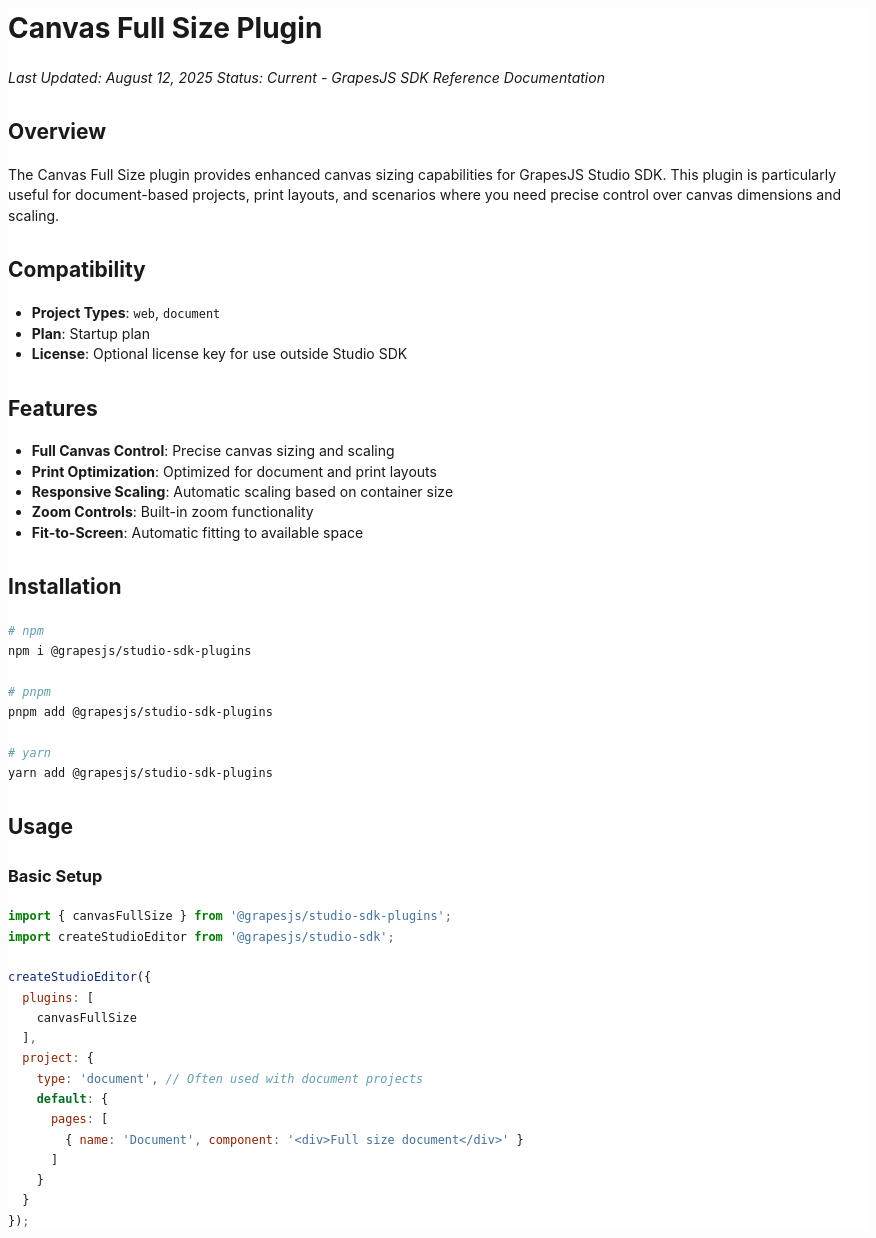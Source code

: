 # Canvas Full Size Plugin

*Last Updated: August 12, 2025*
*Status: Current - GrapesJS SDK Reference Documentation*

## Overview

The Canvas Full Size plugin provides enhanced canvas sizing capabilities for GrapesJS Studio SDK. This plugin is particularly useful for document-based projects, print layouts, and scenarios where you need precise control over canvas dimensions and scaling.

## Compatibility

- **Project Types**: `web`, `document`
- **Plan**: Startup plan
- **License**: Optional license key for use outside Studio SDK

## Features

- **Full Canvas Control**: Precise canvas sizing and scaling
- **Print Optimization**: Optimized for document and print layouts
- **Responsive Scaling**: Automatic scaling based on container size
- **Zoom Controls**: Built-in zoom functionality
- **Fit-to-Screen**: Automatic fitting to available space

## Installation

```bash
# npm
npm i @grapesjs/studio-sdk-plugins

# pnpm
pnpm add @grapesjs/studio-sdk-plugins

# yarn
yarn add @grapesjs/studio-sdk-plugins
```

## Usage

### Basic Setup

```javascript
import { canvasFullSize } from '@grapesjs/studio-sdk-plugins';
import createStudioEditor from '@grapesjs/studio-sdk';

createStudioEditor({
  plugins: [
    canvasFullSize
  ],
  project: {
    type: 'document', // Often used with document projects
    default: {
      pages: [
        { name: 'Document', component: '<div>Full size document</div>' }
      ]
    }
  }
});
```
